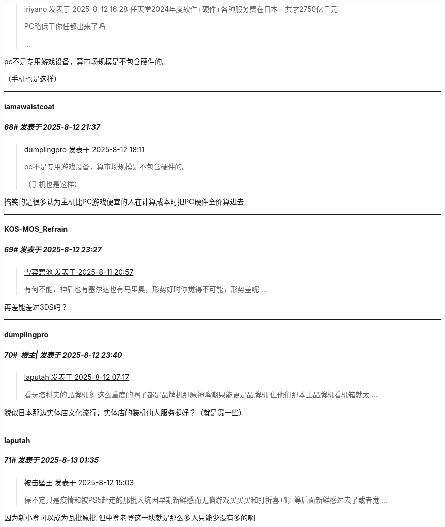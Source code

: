 <blockquote>iriyano 发表于 2025-8-12 16:28
任天堂2024年度软件+硬件+各种服务费在日本一共才2750亿日元

PC略低于你任都出来了吗

 ...</blockquote>
pc不是专用游戏设备，算市场规模是不包含硬件的。

（手机也是这样）


*****

####  iamawaistcoat  
##### 68#       发表于 2025-8-12 21:37

<blockquote><a href="httphttps://stage1st.com/2b/forum.php?mod=redirect&amp;goto=findpost&amp;pid=68255230&amp;ptid=2258709" target="_blank">dumplingpro 发表于 2025-8-12 18:11</a>

pc不是专用游戏设备，算市场规模是不包含硬件的。

（手机也是这样）</blockquote>
搞笑的是很多认为主机比PC游戏便宜的人在计算成本时把PC硬件全价算进去


*****

####  KOS-MOS_Refrain  
##### 69#       发表于 2025-8-12 23:27

<blockquote><a href="httphttps://stage1st.com/2b/forum.php?mod=redirect&amp;goto=findpost&amp;pid=68250402&amp;ptid=2258709" target="_blank">雪菜碧池 发表于 2025-8-11 20:57</a>

有何不能，神盾也有塞尔达也有马里奥，形势好时你觉得不可能，形势差呢 ...</blockquote>
再差能差过3DS吗？


*****

####  dumplingpro  
##### 70#         楼主| 发表于 2025-8-12 23:40

<blockquote><a href="httphttps://stage1st.com/2b/forum.php?mod=redirect&amp;goto=findpost&amp;pid=68251601&amp;ptid=2258709" target="_blank">laputah 发表于 2025-8-12 07:17</a>

看玩塔科夫的品牌机多 这么重度的圈子都是品牌机那原神鸣潮只能更是品牌机 但他们那本土品牌机看机箱就太 ...</blockquote>
貌似日本那边实体店文化流行，实体店的装机仙人服务挺好？（就是贵一些）


*****

####  laputah  
##### 71#       发表于 2025-8-13 01:35

<blockquote><a href="httphttps://stage1st.com/2b/forum.php?mod=redirect&amp;goto=findpost&amp;pid=68253942&amp;ptid=2258709" target="_blank">被击坠王 发表于 2025-8-12 15:03</a>

保不定只是疫情和被PS5赶走的那批入坑因早期新鲜感而无脑游戏买买买和打折喜+1，等后面新鲜感过去了或者觉 ...</blockquote>
因为新小登可以成为瓦批原批 但中登老登这一块就是那么多人只能少没有多的啊

